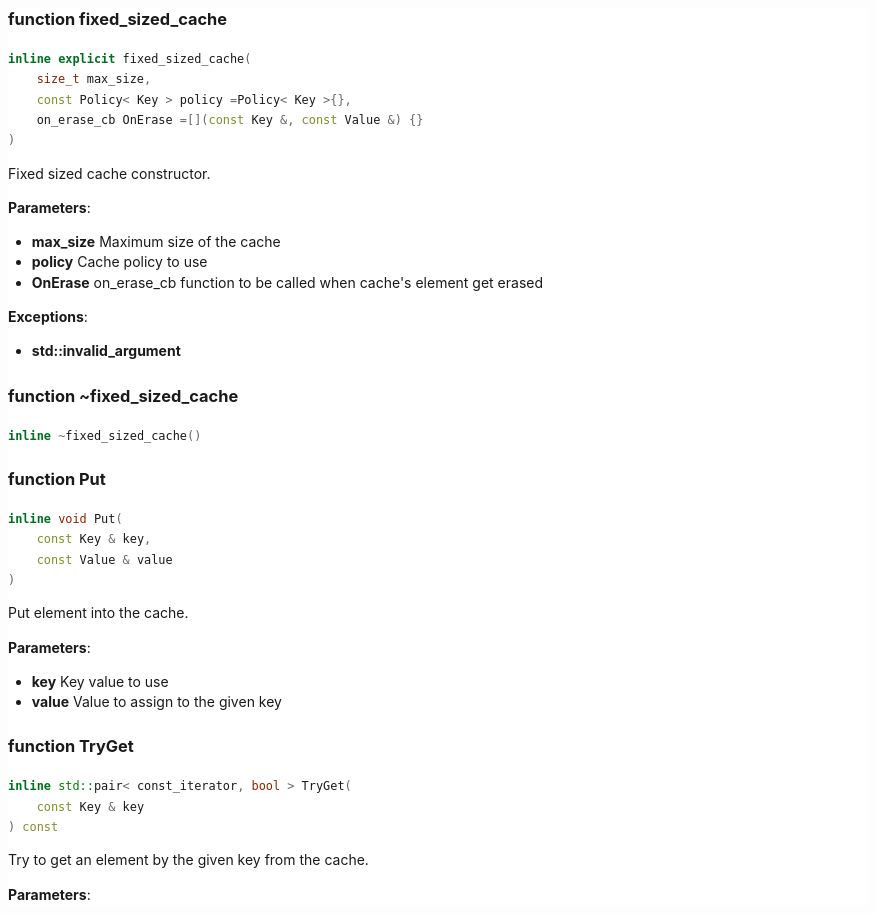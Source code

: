 ### function fixed_sized_cache

```cpp
inline explicit fixed_sized_cache(
    size_t max_size,
    const Policy< Key > policy =Policy< Key >{},
    on_erase_cb OnErase =[](const Key &, const Value &) {}
)
```

Fixed sized cache constructor. 

**Parameters**: 

  * **max_size** Maximum size of the cache 
  * **policy** Cache policy to use 
  * **OnErase** on_erase_cb function to be called when cache's element get erased 


**Exceptions**: 

  * **std::invalid_argument** 


### function ~fixed_sized_cache

```cpp
inline ~fixed_sized_cache()
```


### function Put

```cpp
inline void Put(
    const Key & key,
    const Value & value
)
```

Put element into the cache. 

**Parameters**: 

  * **key** Key value to use 
  * **value** Value to assign to the given key 


### function TryGet

```cpp
inline std::pair< const_iterator, bool > TryGet(
    const Key & key
) const
```

Try to get an element by the given key from the cache. 

**Parameters**: 
